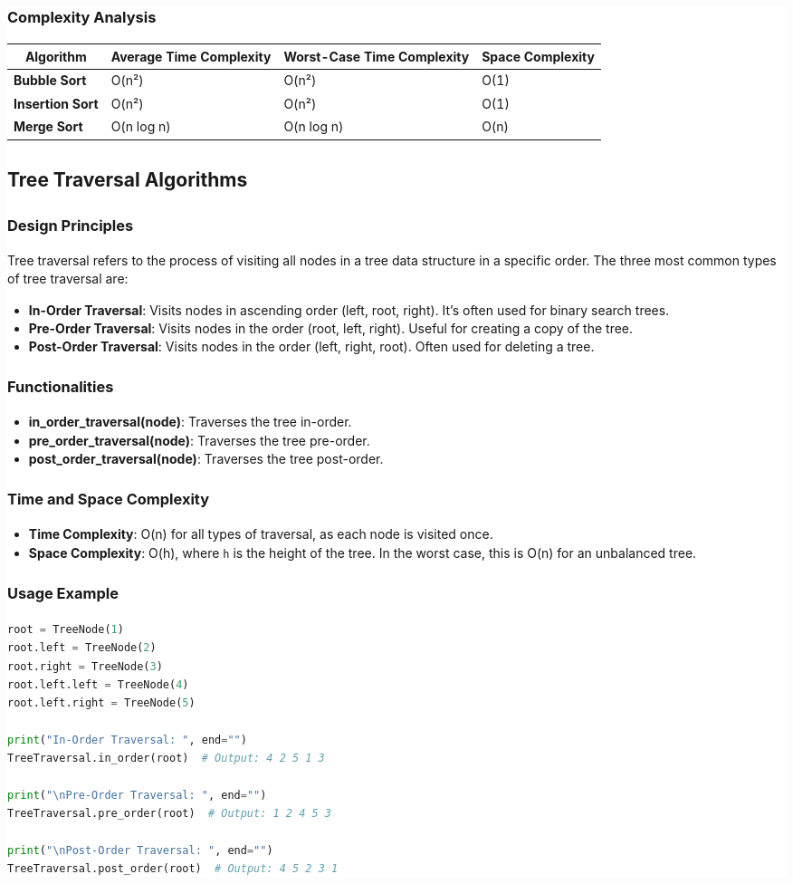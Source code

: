 ### Complexity Analysis

| Algorithm          | Average Time Complexity | Worst-Case Time Complexity | Space Complexity |
| ------------------ | ----------------------- | -------------------------- | ---------------- |
| **Bubble Sort**    | O(n²)                   | O(n²)                      | O(1)             |
| **Insertion Sort** | O(n²)                   | O(n²)                      | O(1)             |
| **Merge Sort**     | O(n log n)              | O(n log n)                 | O(n)             |

## Tree Traversal Algorithms

### Design Principles

Tree traversal refers to the process of visiting all nodes in a tree data structure in a specific order. The three most common types of tree traversal are:

- **In-Order Traversal**: Visits nodes in ascending order (left, root, right). It’s often used for binary search trees.
- **Pre-Order Traversal**: Visits nodes in the order (root, left, right). Useful for creating a copy of the tree.
- **Post-Order Traversal**: Visits nodes in the order (left, right, root). Often used for deleting a tree.

### Functionalities

- **in_order_traversal(node)**: Traverses the tree in-order.
- **pre_order_traversal(node)**: Traverses the tree pre-order.
- **post_order_traversal(node)**: Traverses the tree post-order.

### Time and Space Complexity

- **Time Complexity**: O(n) for all types of traversal, as each node is visited once.
- **Space Complexity**: O(h), where `h` is the height of the tree. In the worst case, this is O(n) for an unbalanced tree.

### Usage Example

```python
root = TreeNode(1)
root.left = TreeNode(2)
root.right = TreeNode(3)
root.left.left = TreeNode(4)
root.left.right = TreeNode(5)

print("In-Order Traversal: ", end="")
TreeTraversal.in_order(root)  # Output: 4 2 5 1 3

print("\nPre-Order Traversal: ", end="")
TreeTraversal.pre_order(root)  # Output: 1 2 4 5 3

print("\nPost-Order Traversal: ", end="")
TreeTraversal.post_order(root)  # Output: 4 5 2 3 1
```
